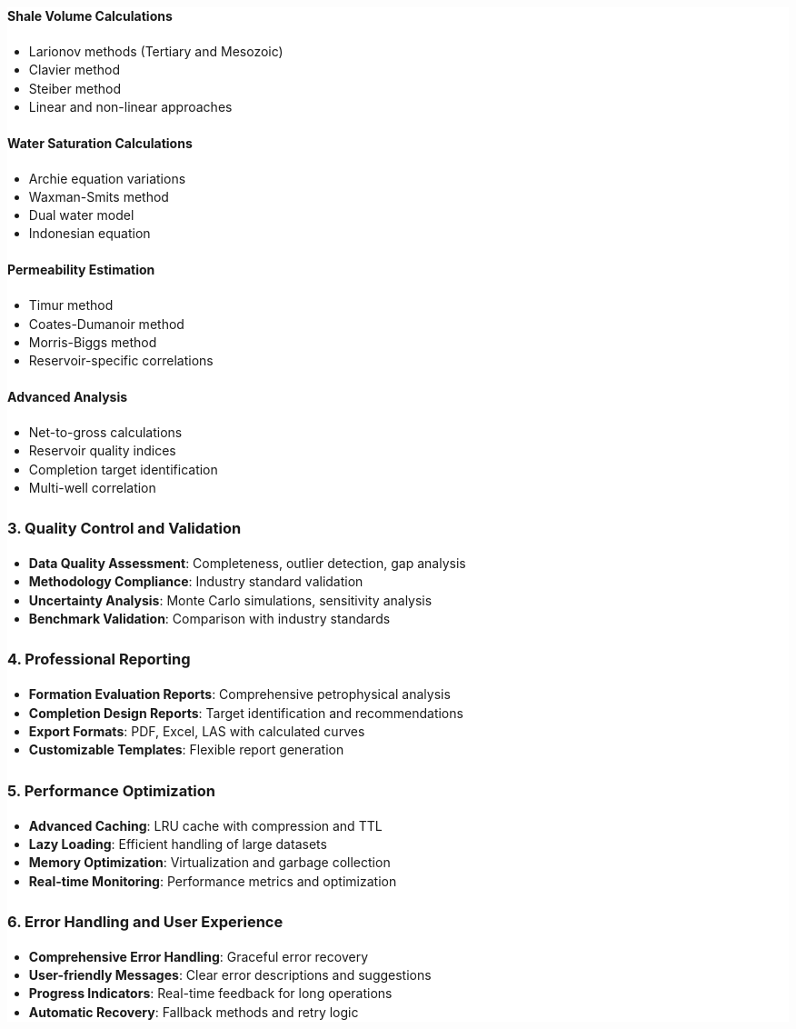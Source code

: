 #### Shale Volume Calculations
- Larionov methods (Tertiary and Mesozoic)
- Clavier method
- Steiber method
- Linear and non-linear approaches

#### Water Saturation Calculations
- Archie equation variations
- Waxman-Smits method
- Dual water model
- Indonesian equation

#### Permeability Estimation
- Timur method
- Coates-Dumanoir method
- Morris-Biggs method
- Reservoir-specific correlations

#### Advanced Analysis
- Net-to-gross calculations
- Reservoir quality indices
- Completion target identification
- Multi-well correlation

### 3. Quality Control and Validation

- **Data Quality Assessment**: Completeness, outlier detection, gap analysis
- **Methodology Compliance**: Industry standard validation
- **Uncertainty Analysis**: Monte Carlo simulations, sensitivity analysis
- **Benchmark Validation**: Comparison with industry standards

### 4. Professional Reporting

- **Formation Evaluation Reports**: Comprehensive petrophysical analysis
- **Completion Design Reports**: Target identification and recommendations
- **Export Formats**: PDF, Excel, LAS with calculated curves
- **Customizable Templates**: Flexible report generation

### 5. Performance Optimization

- **Advanced Caching**: LRU cache with compression and TTL
- **Lazy Loading**: Efficient handling of large datasets
- **Memory Optimization**: Virtualization and garbage collection
- **Real-time Monitoring**: Performance metrics and optimization

### 6. Error Handling and User Experience

- **Comprehensive Error Handling**: Graceful error recovery
- **User-friendly Messages**: Clear error descriptions and suggestions
- **Progress Indicators**: Real-time feedback for long operations
- **Automatic Recovery**: Fallback methods and retry logic
